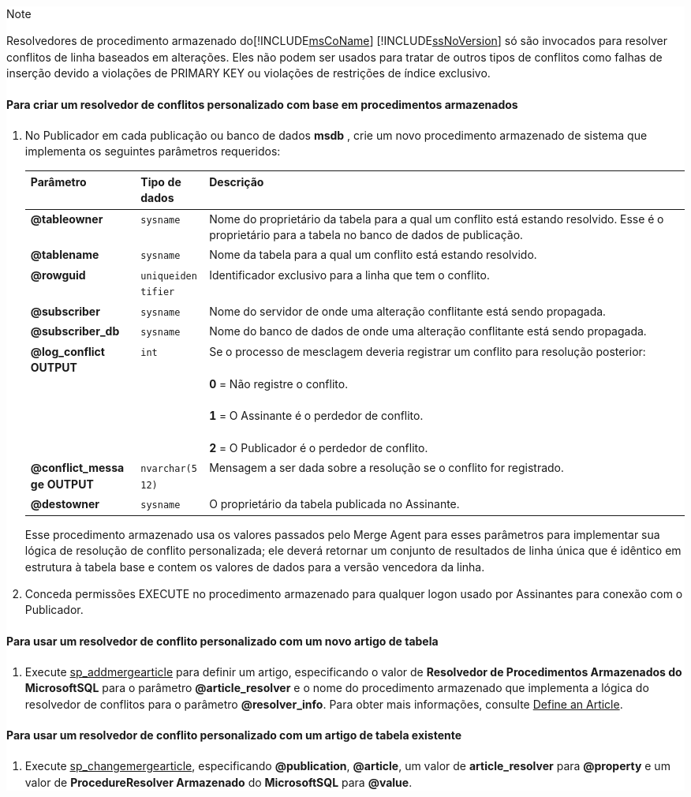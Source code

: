 > [!NOTE]  
>  Resolvedores de procedimento armazenado do[!INCLUDE[msCoName](../../includes/msconame-md.md)] [!INCLUDE[ssNoVersion](../../includes/ssnoversion-md.md)] só são invocados para resolver conflitos de linha baseados em alterações. Eles não podem ser usados para tratar de outros tipos de conflitos como falhas de inserção devido a violações de PRIMARY KEY ou violações de restrições de índice exclusivo.  
  
#### <a name="to-create-a-stored-procedure-based-custom-conflict-resolver"></a>Para criar um resolvedor de conflitos personalizado com base em procedimentos armazenados  
  
1.  No Publicador em cada publicação ou banco de dados **msdb** , crie um novo procedimento armazenado de sistema que implementa os seguintes parâmetros requeridos:  
  
    |Parâmetro|Tipo de dados|Descrição|  
    |---------------|---------------|-----------------|  
    |**@tableowner**|`sysname`|Nome do proprietário da tabela para a qual um conflito está estando resolvido. Esse é o proprietário para a tabela no banco de dados de publicação.|  
    |**@tablename**|`sysname`|Nome da tabela para a qual um conflito está estando resolvido.|  
    |**@rowguid**|`uniqueidentifier`|Identificador exclusivo para a linha que tem o conflito.|  
    |**@subscriber**|`sysname`|Nome do servidor de onde uma alteração conflitante está sendo propagada.|  
    |**@subscriber_db**|`sysname`|Nome do banco de dados de onde uma alteração conflitante está sendo propagada.|  
    |**@log_conflict OUTPUT**|`int`|Se o processo de mesclagem deveria registrar um conflito para resolução posterior:<br /><br /> **0** = Não registre o conflito.<br /><br /> **1** = O Assinante é o perdedor de conflito.<br /><br /> **2** = O Publicador é o perdedor de conflito.|  
    |**@conflict_message OUTPUT**|`nvarchar(512)`|Mensagem a ser dada sobre a resolução se o conflito for registrado.|  
    |**@destowner**|`sysname`|O proprietário da tabela publicada no Assinante.|  
  
     Esse procedimento armazenado usa os valores passados pelo Merge Agent para esses parâmetros para implementar sua lógica de resolução de conflito personalizada; ele deverá retornar um conjunto de resultados de linha única que é idêntico em estrutura à tabela base e contem os valores de dados para a versão vencedora da linha.  
  
2.  Conceda permissões EXECUTE no procedimento armazenado para qualquer logon usado por Assinantes para conexão com o Publicador.  
  
#### <a name="to-use-a-custom-conflict-resolver-with-a-new-table-article"></a>Para usar um resolvedor de conflito personalizado com um novo artigo de tabela  
  
1.  Execute [sp_addmergearticle](/sql/relational-databases/system-stored-procedures/sp-addmergearticle-transact-sql) para definir um artigo, especificando o valor de **Resolvedor de Procedimentos Armazenados do** **MicrosoftSQL** para o parâmetro **@article_resolver** e o nome do procedimento armazenado que implementa a lógica do resolvedor de conflitos para o parâmetro **@resolver_info**. Para obter mais informações, consulte [Define an Article](publish/define-an-article.md).  
  
#### <a name="to-use-a-custom-conflict-resolver-with-an-existing-table-article"></a>Para usar um resolvedor de conflito personalizado com um artigo de tabela existente  
  
1.  Execute [sp_changemergearticle](/sql/relational-databases/system-stored-procedures/sp-changemergearticle-transact-sql), especificando **@publication**, **@article**, um valor de **article_resolver** para **@property** e um valor de **ProcedureResolver Armazenado** do **MicrosoftSQL** para **@value**.  
  